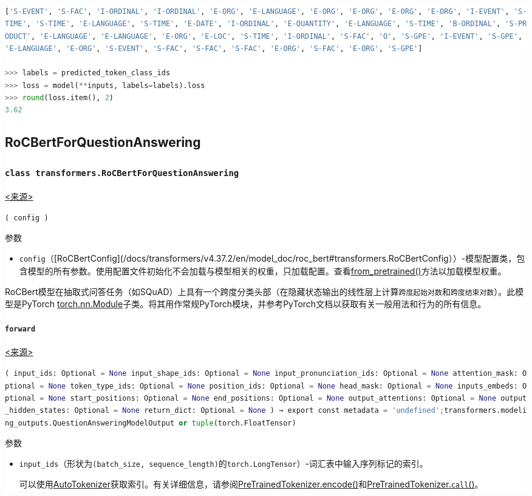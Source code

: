 ```py
['S-EVENT', 'S-FAC', 'I-ORDINAL', 'I-ORDINAL', 'E-ORG', 'E-LANGUAGE', 'E-ORG', 'E-ORG', 'E-ORG', 'E-ORG', 'I-EVENT', 'S-TIME', 'S-TIME', 'E-LANGUAGE', 'S-TIME', 'E-DATE', 'I-ORDINAL', 'E-QUANTITY', 'E-LANGUAGE', 'S-TIME', 'B-ORDINAL', 'S-PRODUCT', 'E-LANGUAGE', 'E-LANGUAGE', 'E-ORG', 'E-LOC', 'S-TIME', 'I-ORDINAL', 'S-FAC', 'O', 'S-GPE', 'I-EVENT', 'S-GPE', 'E-LANGUAGE', 'E-ORG', 'S-EVENT', 'S-FAC', 'S-FAC', 'S-FAC', 'E-ORG', 'S-FAC', 'E-ORG', 'S-GPE']

>>> labels = predicted_token_class_ids
>>> loss = model(**inputs, labels=labels).loss
>>> round(loss.item(), 2)
3.62
```

## RoCBertForQuestionAnswering

### `class transformers.RoCBertForQuestionAnswering`

[<来源>](https://github.com/huggingface/transformers/blob/v4.37.2/src/transformers/models/roc_bert/modeling_roc_bert.py#L1884)

```py
( config )
```

参数

+   `config`（[RoCBertConfig](/docs/transformers/v4.37.2/en/model_doc/roc_bert#transformers.RoCBertConfig））-模型配置类，包含模型的所有参数。使用配置文件初始化不会加载与模型相关的权重，只加载配置。查看[from_pretrained()](/docs/transformers/v4.37.2/en/main_classes/model#transformers.PreTrainedModel.from_pretrained)方法以加载模型权重。

RoCBert模型在抽取式问答任务（如SQuAD）上具有一个跨度分类头部（在隐藏状态输出的线性层上计算`跨度起始对数`和`跨度结束对数`）。此模型是PyTorch [torch.nn.Module](https://pytorch.org/docs/stable/nn.html#torch.nn.Module)子类。将其用作常规PyTorch模块，并参考PyTorch文档以获取有关一般用法和行为的所有信息。

#### `forward`

[<来源>](https://github.com/huggingface/transformers/blob/v4.37.2/src/transformers/models/roc_bert/modeling_roc_bert.py#L1901)

```py
( input_ids: Optional = None input_shape_ids: Optional = None input_pronunciation_ids: Optional = None attention_mask: Optional = None token_type_ids: Optional = None position_ids: Optional = None head_mask: Optional = None inputs_embeds: Optional = None start_positions: Optional = None end_positions: Optional = None output_attentions: Optional = None output_hidden_states: Optional = None return_dict: Optional = None ) → export const metadata = 'undefined';transformers.modeling_outputs.QuestionAnsweringModelOutput or tuple(torch.FloatTensor)
```

参数

+   `input_ids`（形状为`(batch_size, sequence_length)`的`torch.LongTensor`）-词汇表中输入序列标记的索引。

    可以使用[AutoTokenizer](/docs/transformers/v4.37.2/en/model_doc/auto#transformers.AutoTokenizer)获取索引。有关详细信息，请参阅[PreTrainedTokenizer.encode()](/docs/transformers/v4.37.2/en/internal/tokenization_utils#transformers.PreTrainedTokenizerBase.encode)和[PreTrainedTokenizer.`call`()](/docs/transformers/v4.37.2/en/internal/tokenization_utils#transformers.PreTrainedTokenizerBase.__call__)。
